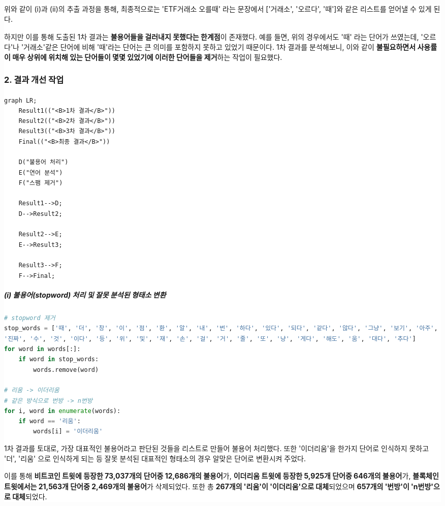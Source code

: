 위와 같이 (i)과 (ii)의 추출 과정을 통해, 최종적으로는 'ETF거래소 오를때' 라는 문장에서 ['거래소', '오르다', '때']와 같은 리스트를 얻어낼 수 있게 된다.

하지만 이를 통해 도출된 1차 결과는 **불용어들을 걸러내지 못했다는 한계점**이 존재했다. 예를 들면, 위의 경우에서도 '때' 라는 단어가 쓰였는데, '오르다'나 '거래소'같은 단어에 비해 '때'라는 단어는 큰 의미를 포함하지 못하고 있었기 때문이다. 1차 결과를 분석해보니, 이와 같이 **불필요하면서 사용률이 매우 상위에 위치해 있는 단어들이 몇몇 있었기에 이러한 단어들을 제거**하는 작업이 필요했다.



### 2. 결과 개선 작업

```mermaid
graph LR;
    Result1(("<B>1차 결과</B>"))
    Result2(("<B>2차 결과</B>"))
    Result3(("<B>3차 결과</B>"))
    Final(("<B>최종 결과</B>"))

    D("불용어 처리")
    E("연어 분석")
    F("스팸 제거")

    Result1-->D;
    D-->Result2;
    
    Result2-->E;
    E-->Result3;

    Result3-->F;
    F-->Final;
```

##### (i) 불용어(stopword) 처리 및 잘못 분석된 형태소 변환

```python
# stopword 제거
stop_words = ['때', '더', '창', '이', '점', '환', '알', '내', '번', '하다', '있다', '되다', '같다', '않다', '그냥', '보기', '아주', '진짜', '수', '것', '이다', '등', '위', '및', '재', '손', '걸', '거', '줄', '또', '냥', '게다', '해도', '움', '대다', '추다']
for word in words[:]:
    if word in stop_words:
        words.remove(word)

# 리움 -> 이더리움
# 같은 방식으로 번방 -> n번방
for i, word in enumerate(words):
    if word == '리움':
        words[i] = '이더리움'
```

1차 결과를 토대로, 가장 대표적인 불용어라고 판단된 것들을 리스트로 만들어 불용어 처리했다. 또한 '이더리움'을 한가지 단어로 인식하지 못하고 '더', '리움' 으로 인식하게 되는 등 잘못 분석된 대표적인 형태소의 경우 알맞은 단어로 변환시켜 주었다.

이를 통해 **비트코인 트윗에 등장한 73,037개의 단어중 12,686개의 불용어**가, **이더리움 트윗에 등장한 5,925개 단어중 646개의 불용어**가, **블록체인 트윗에서는 21,563개 단어중 2,469개의 불용어**가 삭제되었다. 또한 총 **267개의 '리움'이 '이더리움'으로 대체**되었으며 **657개의 '번방'이 'n번방'으로 대체**되었다.
